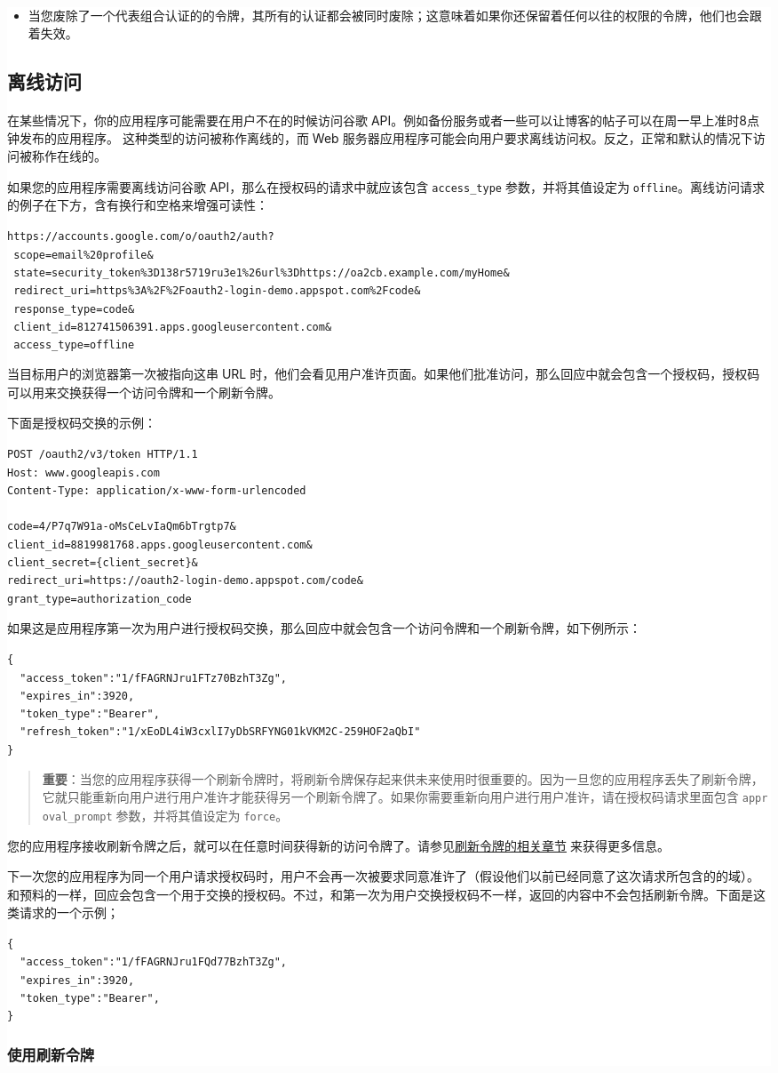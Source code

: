- 当您废除了一个代表组合认证的的令牌，其所有的认证都会被同时废除；这意味着如果你还保留着任何以往的权限的令牌，他们也会跟着失效。

## 离线访问

在某些情况下，你的应用程序可能需要在用户不在的时候访问谷歌 API。例如备份服务或者一些可以让博客的帖子可以在周一早上准时8点钟发布的应用程序。
这种类型的访问被称作离线的，而 Web 服务器应用程序可能会向用户要求离线访问权。反之，正常和默认的情况下访问被称作在线的。

如果您的应用程序需要离线访问谷歌 API，那么在授权码的请求中就应该包含 `access_type` 参数，并将其值设定为 `offline`。离线访问请求的例子在下方，含有换行和空格来增强可读性：

	https://accounts.google.com/o/oauth2/auth?
	 scope=email%20profile&
	 state=security_token%3D138r5719ru3e1%26url%3Dhttps://oa2cb.example.com/myHome&
	 redirect_uri=https%3A%2F%2Foauth2-login-demo.appspot.com%2Fcode&
	 response_type=code&
	 client_id=812741506391.apps.googleusercontent.com&
	 access_type=offline

当目标用户的浏览器第一次被指向这串 URL 时，他们会看见用户准许页面。如果他们批准访问，那么回应中就会包含一个授权码，授权码可以用来交换获得一个访问令牌和一个刷新令牌。

下面是授权码交换的示例：

	POST /oauth2/v3/token HTTP/1.1
	Host: www.googleapis.com
	Content-Type: application/x-www-form-urlencoded

	code=4/P7q7W91a-oMsCeLvIaQm6bTrgtp7&
	client_id=8819981768.apps.googleusercontent.com&
	client_secret={client_secret}&
	redirect_uri=https://oauth2-login-demo.appspot.com/code&
	grant_type=authorization_code

如果这是应用程序第一次为用户进行授权码交换，那么回应中就会包含一个访问令牌和一个刷新令牌，如下例所示：

	{
	  "access_token":"1/fFAGRNJru1FTz70BzhT3Zg",
	  "expires_in":3920,
	  "token_type":"Bearer",
	  "refresh_token":"1/xEoDL4iW3cxlI7yDbSRFYNG01kVKM2C-259HOF2aQbI"
	}

> **重要**：当您的应用程序获得一个刷新令牌时，将刷新令牌保存起来供未来使用时很重要的。因为一旦您的应用程序丢失了刷新令牌，它就只能重新向用户进行用户准许才能获得另一个刷新令牌了。如果你需要重新向用户进行用户准许，请在授权码请求里面包含 `approval_prompt` 参数，并将其值设定为 `force`。

您的应用程序接收刷新令牌之后，就可以在任意时间获得新的访问令牌了。请参见[刷新令牌的相关章节](https://developers.google.com/identity/protocols/OAuth2WebServer#refresh) 来获得更多信息。

下一次您的应用程序为同一个用户请求授权码时，用户不会再一次被要求同意准许了（假设他们以前已经同意了这次请求所包含的的域）。和预料的一样，回应会包含一个用于交换的授权码。不过，和第一次为用户交换授权码不一样，返回的内容中不会包括刷新令牌。下面是这类请求的一个示例；

	{
	  "access_token":"1/fFAGRNJru1FQd77BzhT3Zg",
	  "expires_in":3920,
	  "token_type":"Bearer",
	}

### 使用刷新令牌
